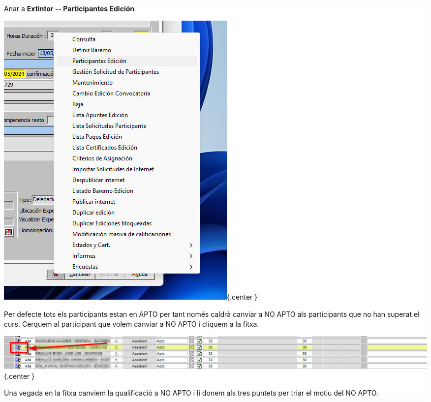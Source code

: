 Anar a **Extintor -- Participantes Edición**

![](../images/gesform/6eb0b3e0ebc017bc924f4514c69f334ee79642e5.png){.center }

Per defecte tots els participants estan en APTO per tant només caldrà canviar a NO APTO als participants que no han superat el curs. Cerquem al participant que volem canviar a NO APTO i cliquem a la fitxa.

![](../images/gesform/c1d360f34a4c6c8f5d35c7d463a3e7ea92b7ec40.png){.center }

Una vegada en la fitxa canviem la qualificació a NO APTO i li donem als tres puntets per triar el motiu del NO APTO.
